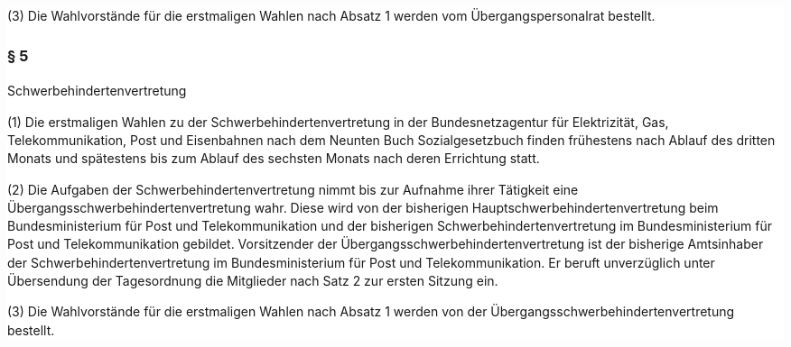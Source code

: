 </div>

<div class="jurAbsatz">

(3) Die Wahlvorstände für die erstmaligen Wahlen nach Absatz 1 werden
vom Übergangspersonalrat bestellt.

</div>

</div>

</div>

</div>

<span id="BJNR310810997BJNE000602308.html"></span>

### § 5  
Schwerbehindertenvertretung

<div>

<div class="jnhtml">

<div>

<div class="jurAbsatz">

(1) Die erstmaligen Wahlen zu der Schwerbehindertenvertretung in der
Bundesnetzagentur für Elektrizität, Gas, Telekommunikation, Post und
Eisenbahnen nach dem Neunten Buch Sozialgesetzbuch finden frühestens
nach Ablauf des dritten Monats und spätestens bis zum Ablauf des
sechsten Monats nach deren Errichtung statt.

</div>

<div class="jurAbsatz">

(2) Die Aufgaben der Schwerbehindertenvertretung nimmt bis zur Aufnahme
ihrer Tätigkeit eine Übergangsschwerbehindertenvertretung wahr. Diese
wird von der bisherigen Hauptschwerbehindertenvertretung beim
Bundesministerium für Post und Telekommunikation und der bisherigen
Schwerbehindertenvertretung im Bundesministerium für Post und
Telekommunikation gebildet. Vorsitzender der
Übergangsschwerbehindertenvertretung ist der bisherige Amtsinhaber der
Schwerbehindertenvertretung im Bundesministerium für Post und
Telekommunikation. Er beruft unverzüglich unter Übersendung der
Tagesordnung die Mitglieder nach Satz 2 zur ersten Sitzung ein.

</div>

<div class="jurAbsatz">

(3) Die Wahlvorstände für die erstmaligen Wahlen nach Absatz 1 werden
von der Übergangsschwerbehindertenvertretung bestellt.

</div>

</div>

